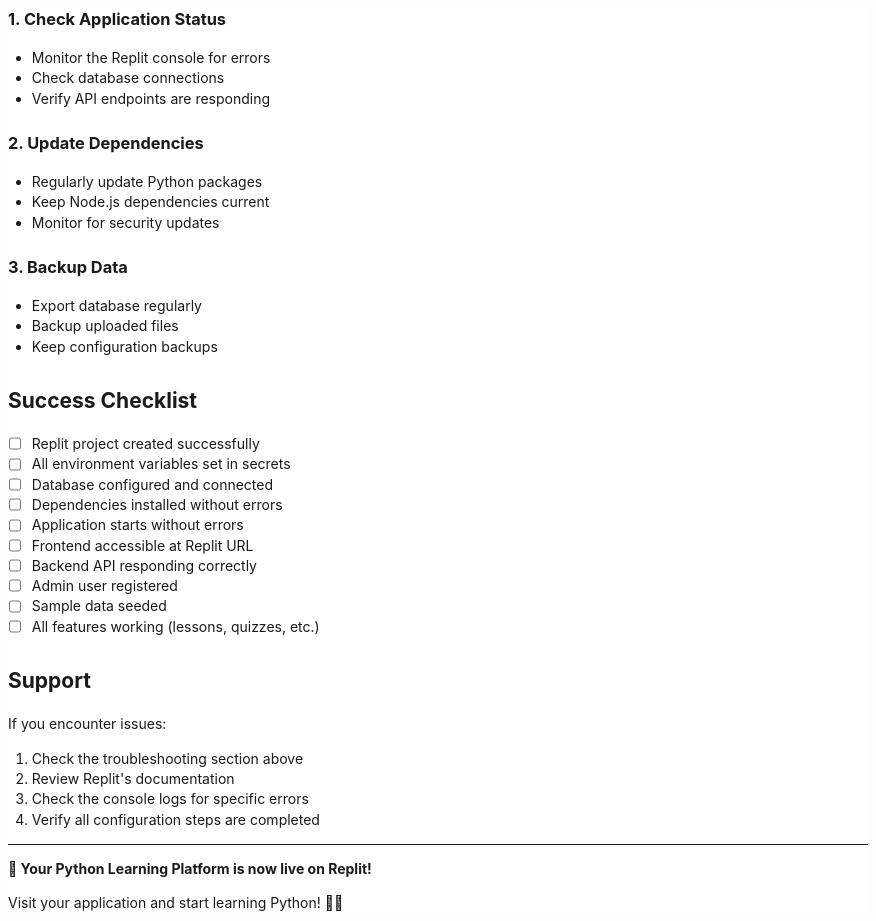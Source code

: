 ### 1. Check Application Status
- Monitor the Replit console for errors
- Check database connections
- Verify API endpoints are responding

### 2. Update Dependencies
- Regularly update Python packages
- Keep Node.js dependencies current
- Monitor for security updates

### 3. Backup Data
- Export database regularly
- Backup uploaded files
- Keep configuration backups

## Success Checklist

- [ ] Replit project created successfully
- [ ] All environment variables set in secrets
- [ ] Database configured and connected
- [ ] Dependencies installed without errors
- [ ] Application starts without errors
- [ ] Frontend accessible at Replit URL
- [ ] Backend API responding correctly
- [ ] Admin user registered
- [ ] Sample data seeded
- [ ] All features working (lessons, quizzes, etc.)

## Support

If you encounter issues:
1. Check the troubleshooting section above
2. Review Replit's documentation
3. Check the console logs for specific errors
4. Verify all configuration steps are completed

---

**🎉 Your Python Learning Platform is now live on Replit!**

Visit your application and start learning Python! 🐍✨ 